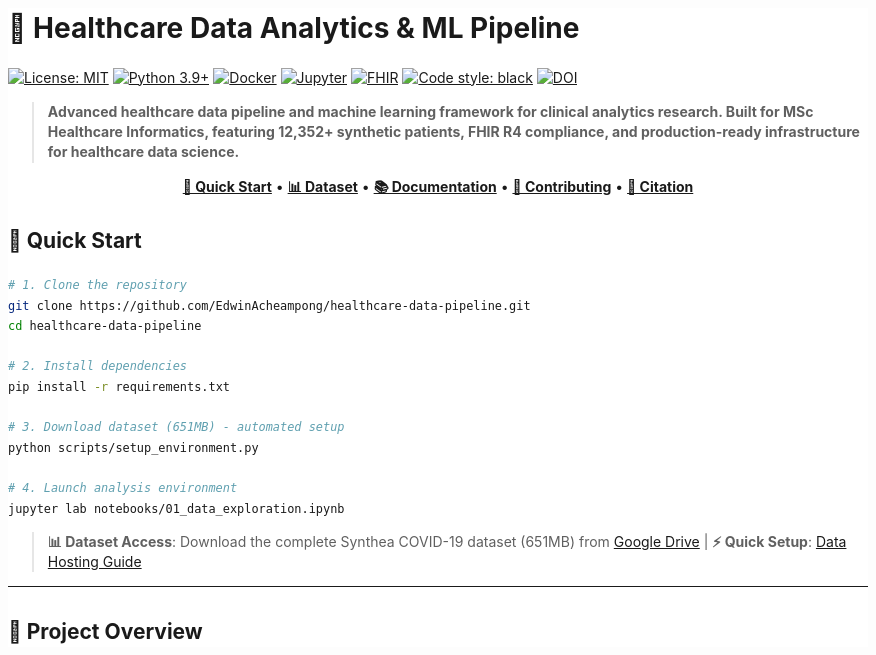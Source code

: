 # 🏥 Healthcare Data Analytics & ML Pipeline

[![License: MIT](https://img.shields.io/badge/License-MIT-blue.svg)](https://opensource.org/licenses/MIT)
[![Python 3.9+](https://img.shields.io/badge/python-3.9+-blue.svg)](https://www.python.org/downloads/)
[![Docker](https://img.shields.io/badge/docker-%230db7ed.svg?logo=docker&logoColor=white)](https://www.docker.com/)
[![Jupyter](https://img.shields.io/badge/jupyter-%23FA0F00.svg?logo=jupyter&logoColor=white)](https://jupyter.org/)
[![FHIR](https://img.shields.io/badge/FHIR-R4-green.svg)](https://hl7.org/fhir/)
[![Code style: black](https://img.shields.io/badge/code%20style-black-000000.svg)](https://github.com/psf/black)
[![DOI](https://img.shields.io/badge/DOI-10.5281/zenodo.XXXXXX-blue.svg)](https://doi.org/10.5281/zenodo.XXXXXX)

> **Advanced healthcare data pipeline and machine learning framework for clinical analytics research. Built for MSc Healthcare Informatics, featuring 12,352+ synthetic patients, FHIR R4 compliance, and production-ready infrastructure for healthcare data science.**

<div align="center">

**[🚀 Quick Start](#-quick-start)** • **[📊 Dataset](#-dataset-overview)** • **[📚 Documentation](docs/)** • **[🤝 Contributing](#-contributing)** • **[📄 Citation](#-citation)**

</div>

## 🚀 **Quick Start**

```bash
# 1. Clone the repository
git clone https://github.com/EdwinAcheampong/healthcare-data-pipeline.git
cd healthcare-data-pipeline

# 2. Install dependencies
pip install -r requirements.txt

# 3. Download dataset (651MB) - automated setup
python scripts/setup_environment.py

# 4. Launch analysis environment
jupyter lab notebooks/01_data_exploration.ipynb
```

> **📊 Dataset Access**: Download the complete Synthea COVID-19 dataset (651MB) from [Google Drive](https://drive.google.com/drive/folders/1tpU0jugYL3w6cji3zRACPV1qyLB3fAOj?usp=sharing) | **⚡ Quick Setup**: [Data Hosting Guide](data/DATA_HOSTING_GUIDE.md)

---

## 🎯 **Project Overview**
